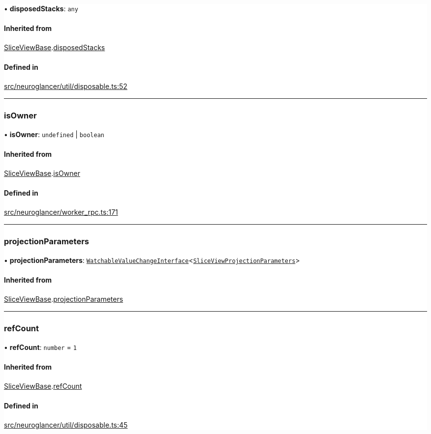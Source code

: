 • **disposedStacks**: `any`

#### Inherited from

[SliceViewBase](sliceview_base.SliceViewBase.md).[disposedStacks](sliceview_base.SliceViewBase.md#disposedstacks)

#### Defined in

[src/neuroglancer/util/disposable.ts:52](https://github.com/ActiveBrainAtlas2/neuroglancer/blob/1beb5d34/src/neuroglancer/util/disposable.ts#L52)

___

### isOwner

• **isOwner**: `undefined` \| `boolean`

#### Inherited from

[SliceViewBase](sliceview_base.SliceViewBase.md).[isOwner](sliceview_base.SliceViewBase.md#isowner)

#### Defined in

[src/neuroglancer/worker_rpc.ts:171](https://github.com/ActiveBrainAtlas2/neuroglancer/blob/1beb5d34/src/neuroglancer/worker_rpc.ts#L171)

___

### projectionParameters

• **projectionParameters**: [`WatchableValueChangeInterface`](../interfaces/perspective_view_panel._internal_.WatchableValueChangeInterface.md)<[`SliceViewProjectionParameters`](sliceview_base.SliceViewProjectionParameters.md)\>

#### Inherited from

[SliceViewBase](sliceview_base.SliceViewBase.md).[projectionParameters](sliceview_base.SliceViewBase.md#projectionparameters)

___

### refCount

• **refCount**: `number` = `1`

#### Inherited from

[SliceViewBase](sliceview_base.SliceViewBase.md).[refCount](sliceview_base.SliceViewBase.md#refcount)

#### Defined in

[src/neuroglancer/util/disposable.ts:45](https://github.com/ActiveBrainAtlas2/neuroglancer/blob/1beb5d34/src/neuroglancer/util/disposable.ts#L45)
